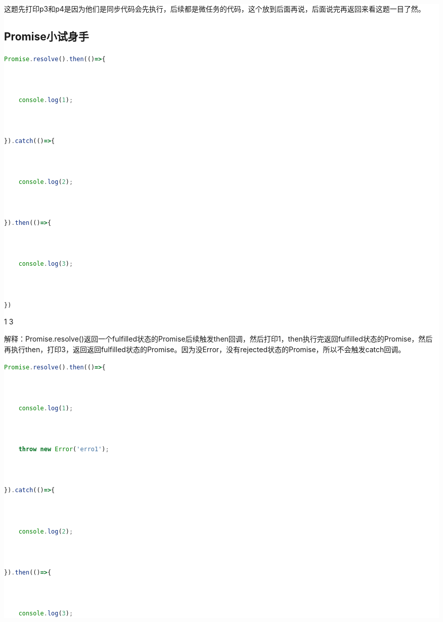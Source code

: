 这题先打印p3和p4是因为他们是同步代码会先执行，后续都是微任务的代码，这个放到后面再说，后面说完再返回来看这题一目了然。

## Promise小试身手

```javascript
Promise.resolve().then(()=>{



    console.log(1);



}).catch(()=>{



    console.log(2);



}).then(()=>{



    console.log(3);



})
```

1
3

解释：Promise.resolve()返回一个fulfilled状态的Promise后续触发then回调，然后打印1，then执行完返回fulfilled状态的Promise，然后再执行then，打印3，返回返回fulfilled状态的Promise。因为没Error，没有rejected状态的Promise，所以不会触发catch回调。

```javascript
Promise.resolve().then(()=>{



    console.log(1);



    throw new Error('erro1');



}).catch(()=>{



    console.log(2);



}).then(()=>{



    console.log(3);

```